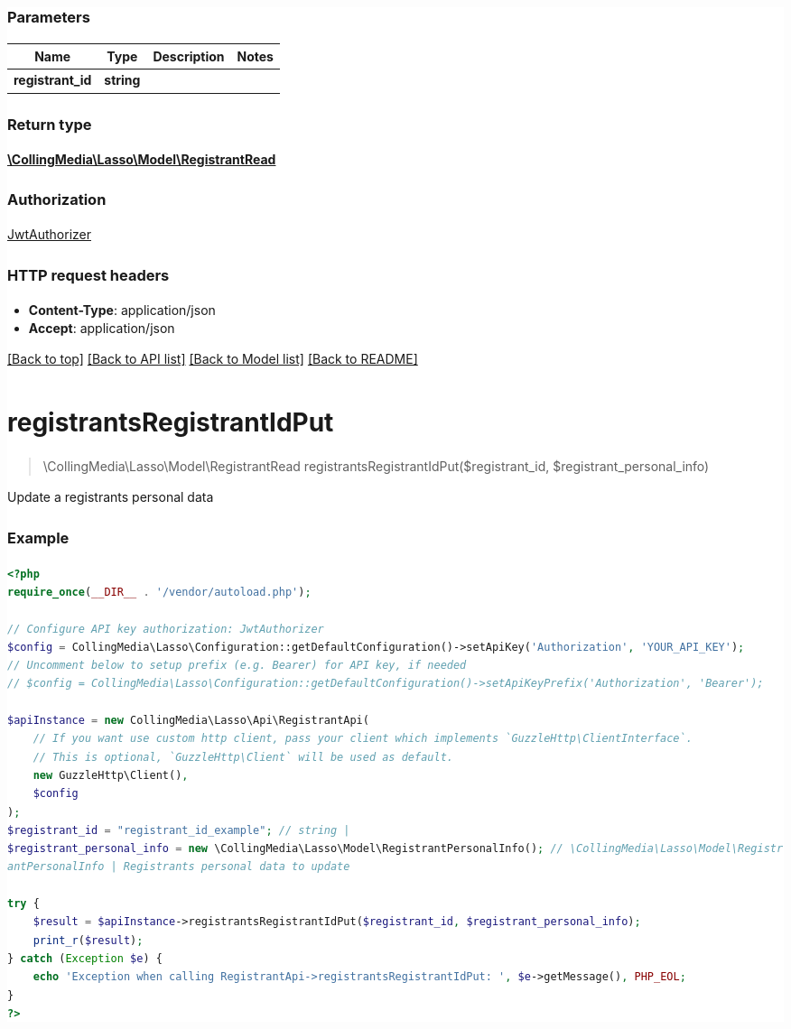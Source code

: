 ### Parameters

Name | Type | Description  | Notes
------------- | ------------- | ------------- | -------------
 **registrant_id** | **string**|  |

### Return type

[**\CollingMedia\Lasso\Model\RegistrantRead**](../Model/RegistrantRead.md)

### Authorization

[JwtAuthorizer](../../README.md#JwtAuthorizer)

### HTTP request headers

 - **Content-Type**: application/json
 - **Accept**: application/json

[[Back to top]](#) [[Back to API list]](../../README.md#documentation-for-api-endpoints) [[Back to Model list]](../../README.md#documentation-for-models) [[Back to README]](../../README.md)

# **registrantsRegistrantIdPut**
> \CollingMedia\Lasso\Model\RegistrantRead registrantsRegistrantIdPut($registrant_id, $registrant_personal_info)



Update a registrants personal data

### Example
```php
<?php
require_once(__DIR__ . '/vendor/autoload.php');

// Configure API key authorization: JwtAuthorizer
$config = CollingMedia\Lasso\Configuration::getDefaultConfiguration()->setApiKey('Authorization', 'YOUR_API_KEY');
// Uncomment below to setup prefix (e.g. Bearer) for API key, if needed
// $config = CollingMedia\Lasso\Configuration::getDefaultConfiguration()->setApiKeyPrefix('Authorization', 'Bearer');

$apiInstance = new CollingMedia\Lasso\Api\RegistrantApi(
    // If you want use custom http client, pass your client which implements `GuzzleHttp\ClientInterface`.
    // This is optional, `GuzzleHttp\Client` will be used as default.
    new GuzzleHttp\Client(),
    $config
);
$registrant_id = "registrant_id_example"; // string | 
$registrant_personal_info = new \CollingMedia\Lasso\Model\RegistrantPersonalInfo(); // \CollingMedia\Lasso\Model\RegistrantPersonalInfo | Registrants personal data to update

try {
    $result = $apiInstance->registrantsRegistrantIdPut($registrant_id, $registrant_personal_info);
    print_r($result);
} catch (Exception $e) {
    echo 'Exception when calling RegistrantApi->registrantsRegistrantIdPut: ', $e->getMessage(), PHP_EOL;
}
?>
```

